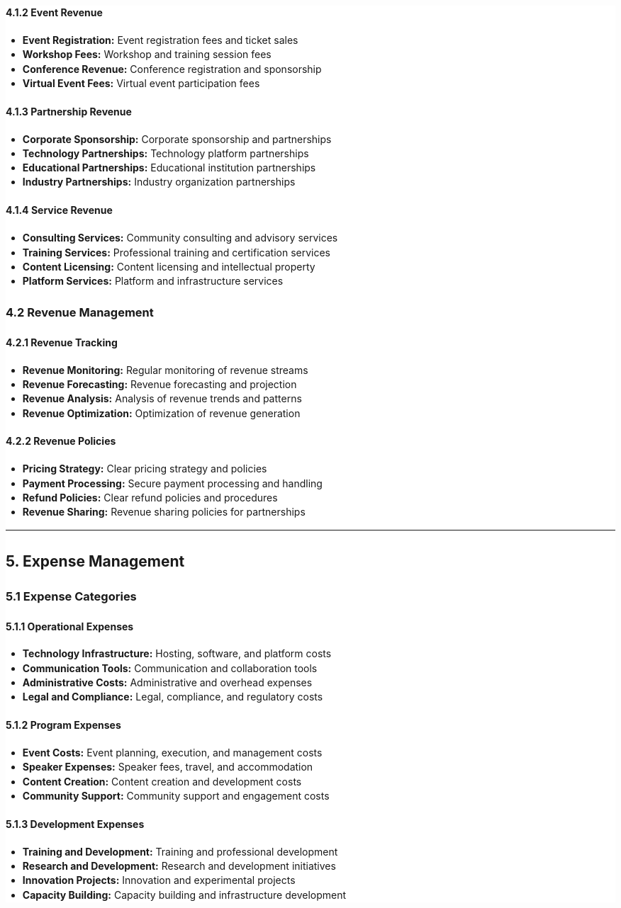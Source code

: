 #### 4.1.2 Event Revenue
- **Event Registration:** Event registration fees and ticket sales
- **Workshop Fees:** Workshop and training session fees
- **Conference Revenue:** Conference registration and sponsorship
- **Virtual Event Fees:** Virtual event participation fees

#### 4.1.3 Partnership Revenue
- **Corporate Sponsorship:** Corporate sponsorship and partnerships
- **Technology Partnerships:** Technology platform partnerships
- **Educational Partnerships:** Educational institution partnerships
- **Industry Partnerships:** Industry organization partnerships

#### 4.1.4 Service Revenue
- **Consulting Services:** Community consulting and advisory services
- **Training Services:** Professional training and certification services
- **Content Licensing:** Content licensing and intellectual property
- **Platform Services:** Platform and infrastructure services

### 4.2 Revenue Management

#### 4.2.1 Revenue Tracking
- **Revenue Monitoring:** Regular monitoring of revenue streams
- **Revenue Forecasting:** Revenue forecasting and projection
- **Revenue Analysis:** Analysis of revenue trends and patterns
- **Revenue Optimization:** Optimization of revenue generation

#### 4.2.2 Revenue Policies
- **Pricing Strategy:** Clear pricing strategy and policies
- **Payment Processing:** Secure payment processing and handling
- **Refund Policies:** Clear refund policies and procedures
- **Revenue Sharing:** Revenue sharing policies for partnerships

---

## 5. Expense Management

### 5.1 Expense Categories

#### 5.1.1 Operational Expenses
- **Technology Infrastructure:** Hosting, software, and platform costs
- **Communication Tools:** Communication and collaboration tools
- **Administrative Costs:** Administrative and overhead expenses
- **Legal and Compliance:** Legal, compliance, and regulatory costs

#### 5.1.2 Program Expenses
- **Event Costs:** Event planning, execution, and management costs
- **Speaker Expenses:** Speaker fees, travel, and accommodation
- **Content Creation:** Content creation and development costs
- **Community Support:** Community support and engagement costs

#### 5.1.3 Development Expenses
- **Training and Development:** Training and professional development
- **Research and Development:** Research and development initiatives
- **Innovation Projects:** Innovation and experimental projects
- **Capacity Building:** Capacity building and infrastructure development
